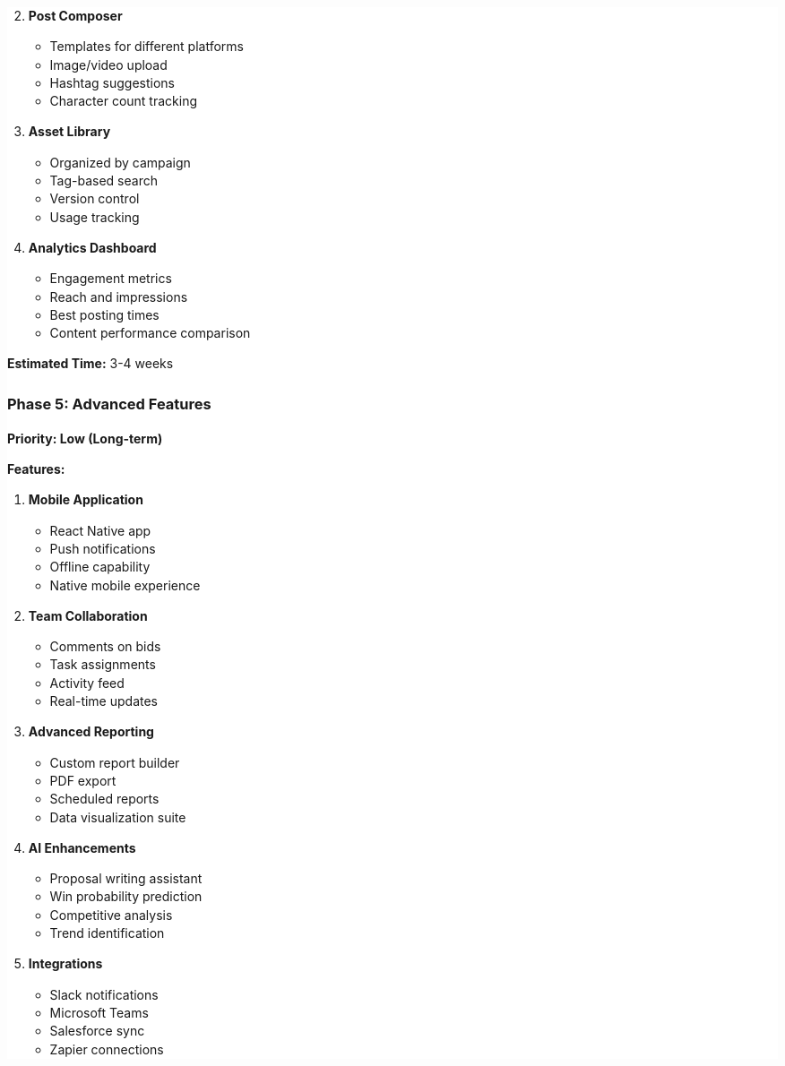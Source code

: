 2. **Post Composer**
   - Templates for different platforms
   - Image/video upload
   - Hashtag suggestions
   - Character count tracking

3. **Asset Library**
   - Organized by campaign
   - Tag-based search
   - Version control
   - Usage tracking

4. **Analytics Dashboard**
   - Engagement metrics
   - Reach and impressions
   - Best posting times
   - Content performance comparison

**Estimated Time:** 3-4 weeks

### Phase 5: Advanced Features

**Priority: Low (Long-term)**

**Features:**
1. **Mobile Application**
   - React Native app
   - Push notifications
   - Offline capability
   - Native mobile experience

2. **Team Collaboration**
   - Comments on bids
   - Task assignments
   - Activity feed
   - Real-time updates

3. **Advanced Reporting**
   - Custom report builder
   - PDF export
   - Scheduled reports
   - Data visualization suite

4. **AI Enhancements**
   - Proposal writing assistant
   - Win probability prediction
   - Competitive analysis
   - Trend identification

5. **Integrations**
   - Slack notifications
   - Microsoft Teams
   - Salesforce sync
   - Zapier connections
